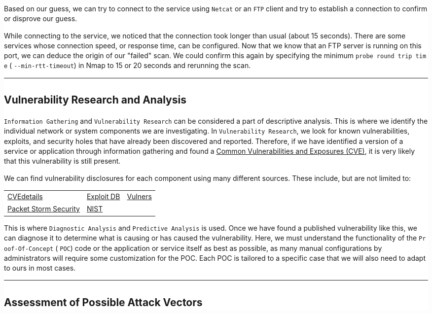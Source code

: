 
Based on our guess, we can try to connect to the service using `Netcat` or an `FTP` client and try to establish a connection to confirm or disprove our guess.

While connecting to the service, we noticed that the connection took longer than usual (about 15 seconds). There are some services whose connection speed, or response time, can be configured. Now that we know that an FTP server is running on this port, we can deduce the origin of our "failed" scan. We could confirm this again by specifying the minimum `probe round trip time` ( `--min-rtt-timeout`) in Nmap to 15 or 20 seconds and rerunning the scan.

* * *

## Vulnerability Research and Analysis

`Information Gathering` and `Vulnerability Research` can be considered a part of descriptive analysis. This is where we identify the individual network or system components we are investigating. In `Vulnerability Research`, we look for known vulnerabilities, exploits, and security holes that have already been discovered and reported. Therefore, if we have identified a version of a service or application through information gathering and found a [Common Vulnerabilities and Exposures (CVE)](https://www.cve.org/ResourcesSupport/FAQs), it is very likely that this vulnerability is still present.

We can find vulnerability disclosures for each component using many different sources. These include, but are not limited to:

|  |  |  |
| --- | --- | --- |
| [CVEdetails](https://www.cvedetails.com/) | [Exploit DB](https://www.exploit-db.com) | [Vulners](https://vulners.com) |
| [Packet Storm Security](https://packetstormsecurity.com) | [NIST](https://nvd.nist.gov/vuln/search?execution=e2s1) |  |

This is where `Diagnostic Analysis` and `Predictive Analysis` is used. Once we have found a published vulnerability like this, we can diagnose it to determine what is causing or has caused the vulnerability. Here, we must understand the functionality of the `Proof-Of-Concept` ( `POC`) code or the application or service itself as best as possible, as many manual configurations by administrators will require some customization for the POC. Each POC is tailored to a specific case that we will also need to adapt to ours in most cases.

* * *

## Assessment of Possible Attack Vectors

